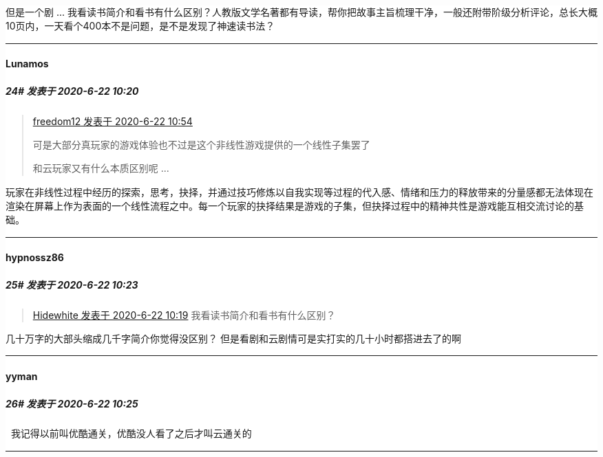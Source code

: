 但是一个剧 ...</blockquote>
我看读书简介和看书有什么区别？人教版文学名著都有导读，帮你把故事主旨梳理干净，一般还附带阶级分析评论，总长大概10页内，一天看个400本不是问题，是不是发现了神速读书法？







-----

####  Lunamos  
##### 24#       发表于 2020-6-22 10:20



<blockquote><a href="httphttps://bbs.saraba1st.com/2b/forum.php?mod=redirect&amp;goto=findpost&amp;pid=47899740&amp;ptid=1943273" target="_blank">freedom12 发表于 2020-6-22 10:54</a>

可是大部分真玩家的游戏体验也不过是这个非线性游戏提供的一个线性子集罢了

和云玩家又有什么本质区别呢 ...</blockquote>
玩家在非线性过程中经历的探索，思考，抉择，并通过技巧修炼以自我实现等过程的代入感、情绪和压力的释放带来的分量感都无法体现在渲染在屏幕上作为表面的一个线性流程之中。每一个玩家的抉择结果是游戏的子集，但抉择过程中的精神共性是游戏能互相交流讨论的基础。







-----

####  hypnossz86  
##### 25#       发表于 2020-6-22 10:23



<blockquote><a href="httphttps://bbs.saraba1st.com/2b/forum.php?mod=redirect&amp;goto=findpost&amp;pid=47900111&amp;ptid=1943273" target="_blank">Hidewhite 发表于 2020-6-22 10:19</a>
我看读书简介和看书有什么区别？</blockquote>
几十万字的大部头缩成几千字简介你觉得没区别？
但是看剧和云剧情可是实打实的几十小时都搭进去了的啊







-----

####  yyman  
##### 26#       发表于 2020-6-22 10:25




  我记得以前叫优酷通关，优酷没人看了之后才叫云通关的







-----
